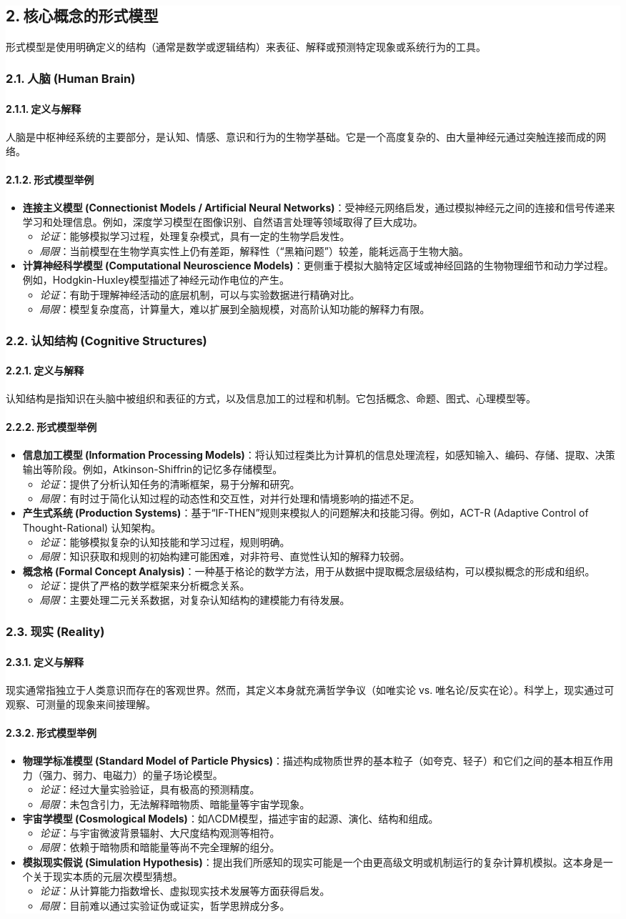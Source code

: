 ## 2. 核心概念的形式模型

形式模型是使用明确定义的结构（通常是数学或逻辑结构）来表征、解释或预测特定现象或系统行为的工具。

### 2.1. 人脑 (Human Brain)

#### 2.1.1. 定义与解释

人脑是中枢神经系统的主要部分，是认知、情感、意识和行为的生物学基础。它是一个高度复杂的、由大量神经元通过突触连接而成的网络。

#### 2.1.2. 形式模型举例

- **连接主义模型 (Connectionist Models / Artificial Neural Networks)**：受神经元网络启发，通过模拟神经元之间的连接和信号传递来学习和处理信息。例如，深度学习模型在图像识别、自然语言处理等领域取得了巨大成功。
  - *论证*：能够模拟学习过程，处理复杂模式，具有一定的生物学启发性。
  - *局限*：当前模型在生物学真实性上仍有差距，解释性（“黑箱问题”）较差，能耗远高于生物大脑。
- **计算神经科学模型 (Computational Neuroscience Models)**：更侧重于模拟大脑特定区域或神经回路的生物物理细节和动力学过程。例如，Hodgkin-Huxley模型描述了神经元动作电位的产生。
  - *论证*：有助于理解神经活动的底层机制，可以与实验数据进行精确对比。
  - *局限*：模型复杂度高，计算量大，难以扩展到全脑规模，对高阶认知功能的解释力有限。

### 2.2. 认知结构 (Cognitive Structures)

#### 2.2.1. 定义与解释

认知结构是指知识在头脑中被组织和表征的方式，以及信息加工的过程和机制。它包括概念、命题、图式、心理模型等。

#### 2.2.2. 形式模型举例

- **信息加工模型 (Information Processing Models)**：将认知过程类比为计算机的信息处理流程，如感知输入、编码、存储、提取、决策输出等阶段。例如，Atkinson-Shiffrin的记忆多存储模型。
  - *论证*：提供了分析认知任务的清晰框架，易于分解和研究。
  - *局限*：有时过于简化认知过程的动态性和交互性，对并行处理和情境影响的描述不足。
- **产生式系统 (Production Systems)**：基于“IF-THEN”规则来模拟人的问题解决和技能习得。例如，ACT-R (Adaptive Control of Thought-Rational) 认知架构。
  - *论证*：能够模拟复杂的认知技能和学习过程，规则明确。
  - *局限*：知识获取和规则的初始构建可能困难，对非符号、直觉性认知的解释力较弱。
- **概念格 (Formal Concept Analysis)**：一种基于格论的数学方法，用于从数据中提取概念层级结构，可以模拟概念的形成和组织。
  - *论证*：提供了严格的数学框架来分析概念关系。
  - *局限*：主要处理二元关系数据，对复杂认知结构的建模能力有待发展。

### 2.3. 现实 (Reality)

#### 2.3.1. 定义与解释

现实通常指独立于人类意识而存在的客观世界。然而，其定义本身就充满哲学争议（如唯实论 vs. 唯名论/反实在论）。科学上，现实通过可观察、可测量的现象来间接理解。

#### 2.3.2. 形式模型举例

- **物理学标准模型 (Standard Model of Particle Physics)**：描述构成物质世界的基本粒子（如夸克、轻子）和它们之间的基本相互作用力（强力、弱力、电磁力）的量子场论模型。
  - *论证*：经过大量实验验证，具有极高的预测精度。
  - *局限*：未包含引力，无法解释暗物质、暗能量等宇宙学现象。
- **宇宙学模型 (Cosmological Models)**：如ΛCDM模型，描述宇宙的起源、演化、结构和组成。
  - *论证*：与宇宙微波背景辐射、大尺度结构观测等相符。
  - *局限*：依赖于暗物质和暗能量等尚不完全理解的组分。
- **模拟现实假说 (Simulation Hypothesis)**：提出我们所感知的现实可能是一个由更高级文明或机制运行的复杂计算机模拟。这本身是一个关于现实本质的元层次模型猜想。
  - *论证*：从计算能力指数增长、虚拟现实技术发展等方面获得启发。
  - *局限*：目前难以通过实验证伪或证实，哲学思辨成分多。
